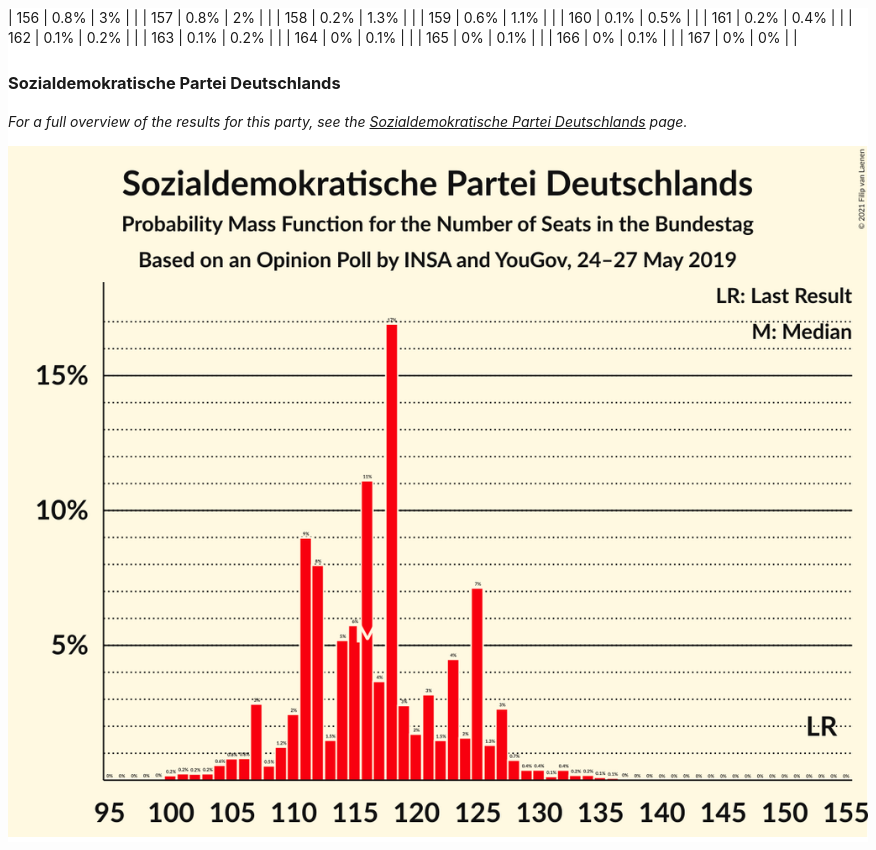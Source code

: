 | 156 | 0.8% | 3% |  |
| 157 | 0.8% | 2% |  |
| 158 | 0.2% | 1.3% |  |
| 159 | 0.6% | 1.1% |  |
| 160 | 0.1% | 0.5% |  |
| 161 | 0.2% | 0.4% |  |
| 162 | 0.1% | 0.2% |  |
| 163 | 0.1% | 0.2% |  |
| 164 | 0% | 0.1% |  |
| 165 | 0% | 0.1% |  |
| 166 | 0% | 0.1% |  |
| 167 | 0% | 0% |  |

### Sozialdemokratische Partei Deutschlands

*For a full overview of the results for this party, see the [Sozialdemokratische Partei Deutschlands](party-sozialdemokratischeparteideutschlands.html) page.*

![Graph with seats probability mass function not yet produced](2019-05-27-INSAandYouGov-seats-pmf-sozialdemokratischeparteideutschlands.png "Seats Probability Mass Function")
